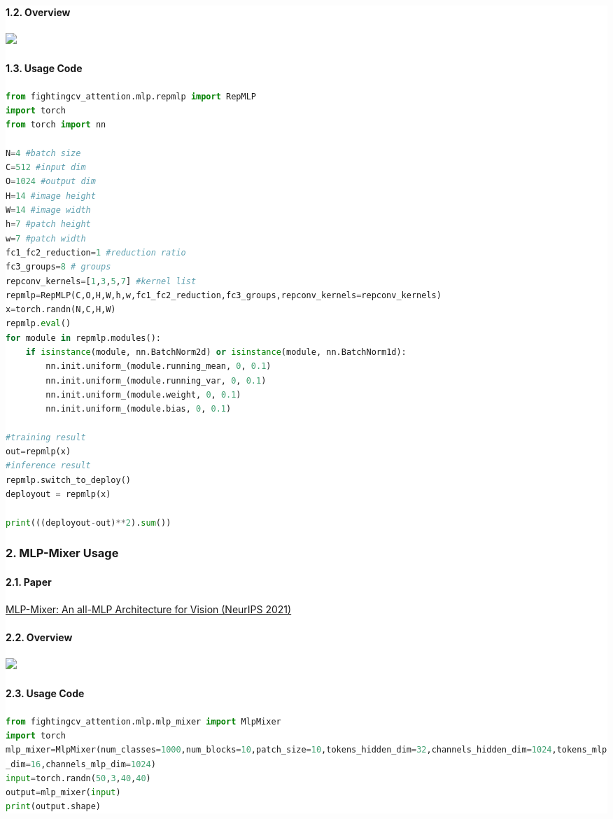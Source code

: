 #### 1.2. Overview
![](./model/img/repmlp.png)

#### 1.3. Usage Code
```python
from fightingcv_attention.mlp.repmlp import RepMLP
import torch
from torch import nn

N=4 #batch size
C=512 #input dim
O=1024 #output dim
H=14 #image height
W=14 #image width
h=7 #patch height
w=7 #patch width
fc1_fc2_reduction=1 #reduction ratio
fc3_groups=8 # groups
repconv_kernels=[1,3,5,7] #kernel list
repmlp=RepMLP(C,O,H,W,h,w,fc1_fc2_reduction,fc3_groups,repconv_kernels=repconv_kernels)
x=torch.randn(N,C,H,W)
repmlp.eval()
for module in repmlp.modules():
    if isinstance(module, nn.BatchNorm2d) or isinstance(module, nn.BatchNorm1d):
        nn.init.uniform_(module.running_mean, 0, 0.1)
        nn.init.uniform_(module.running_var, 0, 0.1)
        nn.init.uniform_(module.weight, 0, 0.1)
        nn.init.uniform_(module.bias, 0, 0.1)

#training result
out=repmlp(x)
#inference result
repmlp.switch_to_deploy()
deployout = repmlp(x)

print(((deployout-out)**2).sum())
```

### 2. MLP-Mixer Usage
#### 2.1. Paper
[MLP-Mixer: An all-MLP Architecture for Vision (NeurIPS 2021)](https://arxiv.org/pdf/2105.01601.pdf)

#### 2.2. Overview
![](./model/img/mlpmixer.png)

#### 2.3. Usage Code
```python
from fightingcv_attention.mlp.mlp_mixer import MlpMixer
import torch
mlp_mixer=MlpMixer(num_classes=1000,num_blocks=10,patch_size=10,tokens_hidden_dim=32,channels_hidden_dim=1024,tokens_mlp_dim=16,channels_mlp_dim=1024)
input=torch.randn(50,3,40,40)
output=mlp_mixer(input)
print(output.shape)
```
